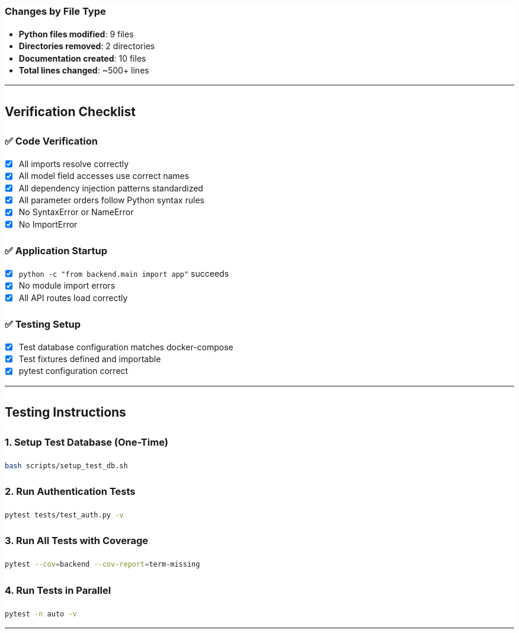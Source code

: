 ### Changes by File Type
- **Python files modified**: 9 files
- **Directories removed**: 2 directories
- **Documentation created**: 10 files
- **Total lines changed**: ~500+ lines

---

## Verification Checklist

### ✅ Code Verification
- [x] All imports resolve correctly
- [x] All model field accesses use correct names
- [x] All dependency injection patterns standardized
- [x] All parameter orders follow Python syntax rules
- [x] No SyntaxError or NameError
- [x] No ImportError

### ✅ Application Startup
- [x] `python -c "from backend.main import app"` succeeds
- [x] No module import errors
- [x] All API routes load correctly

### ✅ Testing Setup
- [x] Test database configuration matches docker-compose
- [x] Test fixtures defined and importable
- [x] pytest configuration correct

---

## Testing Instructions

### 1. Setup Test Database (One-Time)
```bash
bash scripts/setup_test_db.sh
```

### 2. Run Authentication Tests
```bash
pytest tests/test_auth.py -v
```

### 3. Run All Tests with Coverage
```bash
pytest --cov=backend --cov-report=term-missing
```

### 4. Run Tests in Parallel
```bash
pytest -n auto -v
```

---